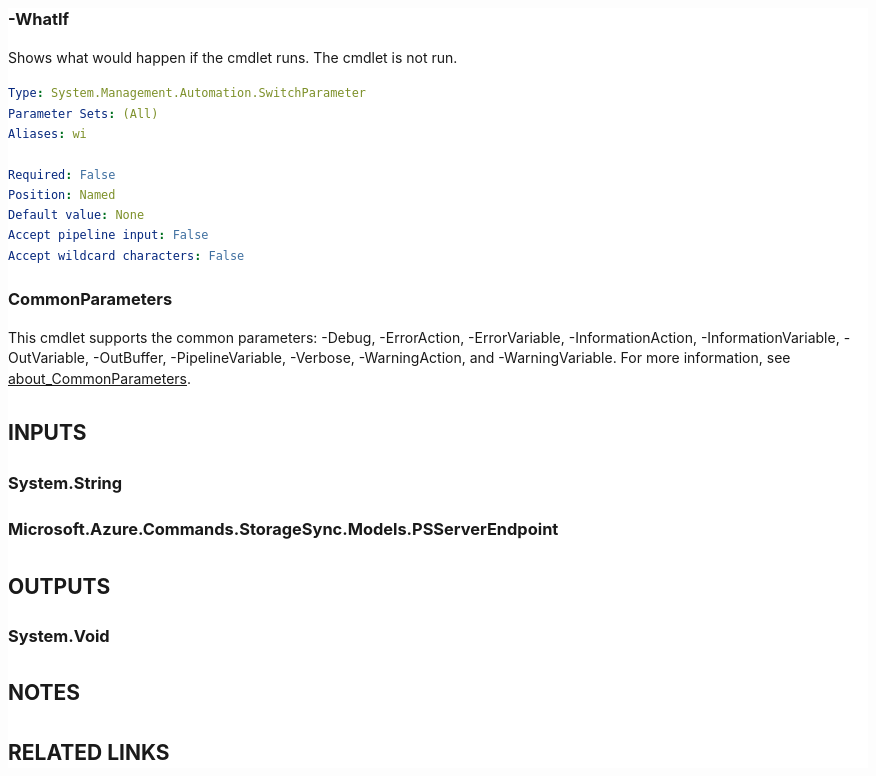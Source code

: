 ### -WhatIf
Shows what would happen if the cmdlet runs.
The cmdlet is not run.

```yaml
Type: System.Management.Automation.SwitchParameter
Parameter Sets: (All)
Aliases: wi

Required: False
Position: Named
Default value: None
Accept pipeline input: False
Accept wildcard characters: False
```

### CommonParameters
This cmdlet supports the common parameters: -Debug, -ErrorAction, -ErrorVariable, -InformationAction, -InformationVariable, -OutVariable, -OutBuffer, -PipelineVariable, -Verbose, -WarningAction, and -WarningVariable. For more information, see [about_CommonParameters](http://go.microsoft.com/fwlink/?LinkID=113216).

## INPUTS

### System.String

### Microsoft.Azure.Commands.StorageSync.Models.PSServerEndpoint

## OUTPUTS

### System.Void

## NOTES

## RELATED LINKS
